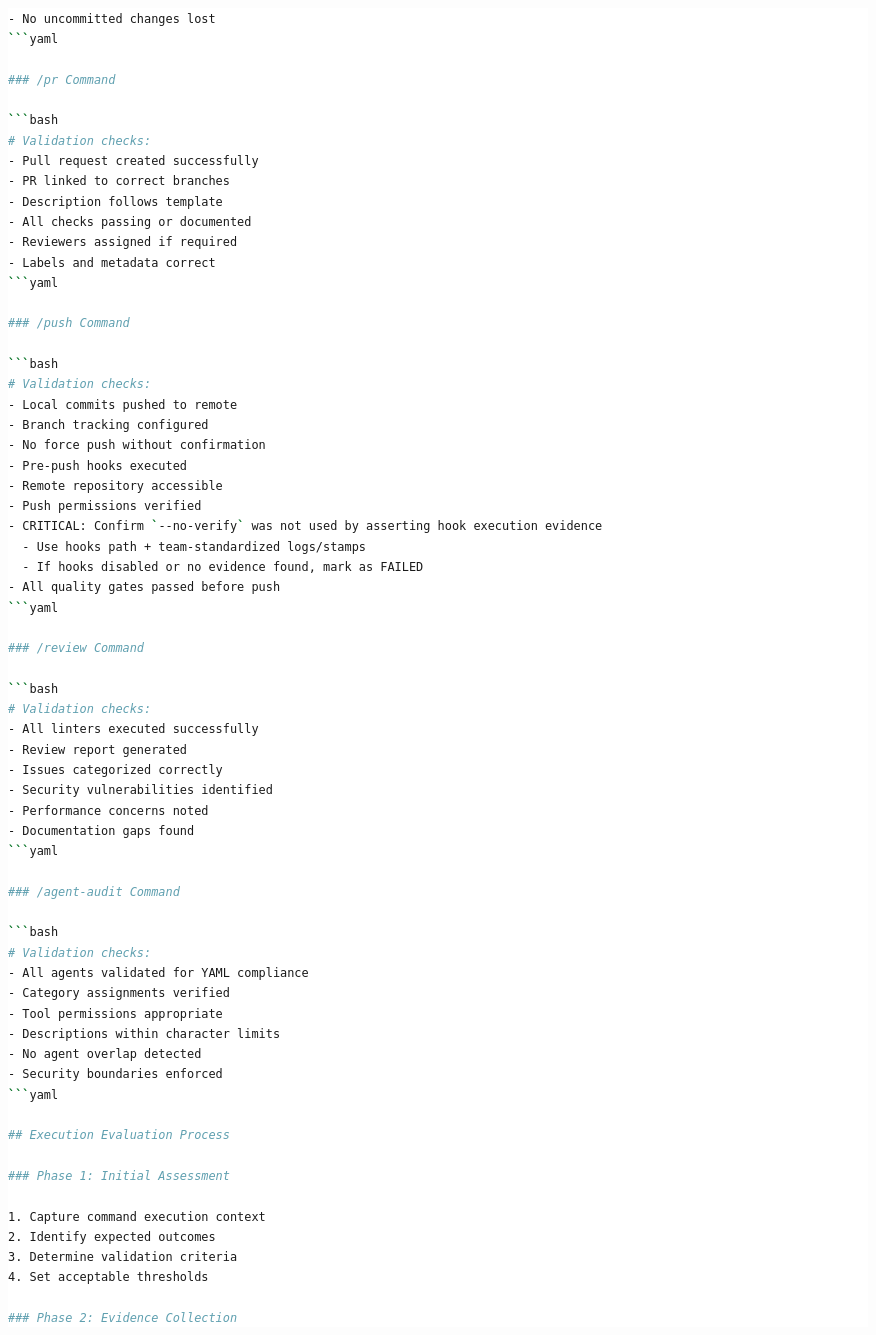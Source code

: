 ```bash
- No uncommitted changes lost
```yaml

### /pr Command

```bash
# Validation checks:
- Pull request created successfully
- PR linked to correct branches
- Description follows template
- All checks passing or documented
- Reviewers assigned if required
- Labels and metadata correct
```yaml

### /push Command

```bash
# Validation checks:
- Local commits pushed to remote
- Branch tracking configured
- No force push without confirmation
- Pre-push hooks executed
- Remote repository accessible
- Push permissions verified
- CRITICAL: Confirm `--no-verify` was not used by asserting hook execution evidence
  - Use hooks path + team-standardized logs/stamps
  - If hooks disabled or no evidence found, mark as FAILED
- All quality gates passed before push
```yaml

### /review Command

```bash
# Validation checks:
- All linters executed successfully
- Review report generated
- Issues categorized correctly
- Security vulnerabilities identified
- Performance concerns noted
- Documentation gaps found
```yaml

### /agent-audit Command

```bash
# Validation checks:
- All agents validated for YAML compliance
- Category assignments verified
- Tool permissions appropriate
- Descriptions within character limits
- No agent overlap detected
- Security boundaries enforced
```yaml

## Execution Evaluation Process

### Phase 1: Initial Assessment

1. Capture command execution context
2. Identify expected outcomes
3. Determine validation criteria
4. Set acceptable thresholds

### Phase 2: Evidence Collection
```